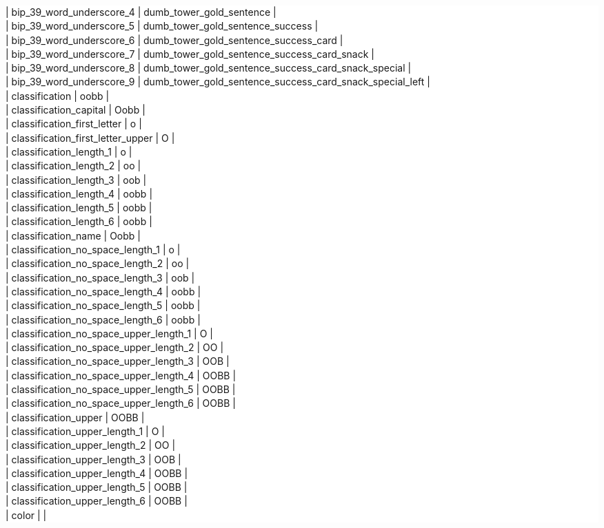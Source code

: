 | bip_39_word_underscore_4 | dumb_tower_gold_sentence |  
| bip_39_word_underscore_5 | dumb_tower_gold_sentence_success |  
| bip_39_word_underscore_6 | dumb_tower_gold_sentence_success_card |  
| bip_39_word_underscore_7 | dumb_tower_gold_sentence_success_card_snack |  
| bip_39_word_underscore_8 | dumb_tower_gold_sentence_success_card_snack_special |  
| bip_39_word_underscore_9 | dumb_tower_gold_sentence_success_card_snack_special_left |  
| classification | oobb |  
| classification_capital | Oobb |  
| classification_first_letter | o |  
| classification_first_letter_upper | O |  
| classification_length_1 | o |  
| classification_length_2 | oo |  
| classification_length_3 | oob |  
| classification_length_4 | oobb |  
| classification_length_5 | oobb |  
| classification_length_6 | oobb |  
| classification_name | Oobb |  
| classification_no_space_length_1 | o |  
| classification_no_space_length_2 | oo |  
| classification_no_space_length_3 | oob |  
| classification_no_space_length_4 | oobb |  
| classification_no_space_length_5 | oobb |  
| classification_no_space_length_6 | oobb |  
| classification_no_space_upper_length_1 | O |  
| classification_no_space_upper_length_2 | OO |  
| classification_no_space_upper_length_3 | OOB |  
| classification_no_space_upper_length_4 | OOBB |  
| classification_no_space_upper_length_5 | OOBB |  
| classification_no_space_upper_length_6 | OOBB |  
| classification_upper | OOBB |  
| classification_upper_length_1 | O |  
| classification_upper_length_2 | OO |  
| classification_upper_length_3 | OOB |  
| classification_upper_length_4 | OOBB |  
| classification_upper_length_5 | OOBB |  
| classification_upper_length_6 | OOBB |  
| color |  |  